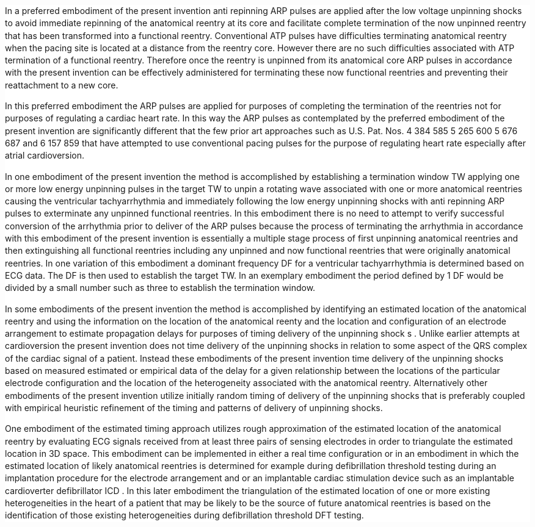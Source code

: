 In a preferred embodiment of the present invention anti repinning ARP pulses are applied after the low voltage unpinning shocks to avoid immediate repinning of the anatomical reentry at its core and facilitate complete termination of the now unpinned reentry that has been transformed into a functional reentry. Conventional ATP pulses have difficulties terminating anatomical reentry when the pacing site is located at a distance from the reentry core. However there are no such difficulties associated with ATP termination of a functional reentry. Therefore once the reentry is unpinned from its anatomical core ARP pulses in accordance with the present invention can be effectively administered for terminating these now functional reentries and preventing their reattachment to a new core.

In this preferred embodiment the ARP pulses are applied for purposes of completing the termination of the reentries not for purposes of regulating a cardiac heart rate. In this way the ARP pulses as contemplated by the preferred embodiment of the present invention are significantly different that the few prior art approaches such as U.S. Pat. Nos. 4 384 585 5 265 600 5 676 687 and 6 157 859 that have attempted to use conventional pacing pulses for the purpose of regulating heart rate especially after atrial cardioversion.

In one embodiment of the present invention the method is accomplished by establishing a termination window TW applying one or more low energy unpinning pulses in the target TW to unpin a rotating wave associated with one or more anatomical reentries causing the ventricular tachyarrhythmia and immediately following the low energy unpinning shocks with anti repinning ARP pulses to exterminate any unpinned functional reentries. In this embodiment there is no need to attempt to verify successful conversion of the arrhythmia prior to deliver of the ARP pulses because the process of terminating the arrhythmia in accordance with this embodiment of the present invention is essentially a multiple stage process of first unpinning anatomical reentries and then extinguishing all functional reentries including any unpinned and now functional reentries that were originally anatomical reentries. In one variation of this embodiment a dominant frequency DF for a ventricular tachyarrhythmia is determined based on ECG data. The DF is then used to establish the target TW. In an exemplary embodiment the period defined by 1 DF would be divided by a small number such as three to establish the termination window.

In some embodiments of the present invention the method is accomplished by identifying an estimated location of the anatomical reentry and using the information on the location of the anatomical reenty and the location and configuration of an electrode arrangement to estimate propagation delays for purposes of timing delivery of the unpinning shock s . Unlike earlier attempts at cardioversion the present invention does not time delivery of the unpinning shocks in relation to some aspect of the QRS complex of the cardiac signal of a patient. Instead these embodiments of the present invention time delivery of the unpinning shocks based on measured estimated or empirical data of the delay for a given relationship between the locations of the particular electrode configuration and the location of the heterogeneity associated with the anatomical reentry. Alternatively other embodiments of the present invention utilize initially random timing of delivery of the unpinning shocks that is preferably coupled with empirical heuristic refinement of the timing and patterns of delivery of unpinning shocks.

One embodiment of the estimated timing approach utilizes rough approximation of the estimated location of the anatomical reentry by evaluating ECG signals received from at least three pairs of sensing electrodes in order to triangulate the estimated location in 3D space. This embodiment can be implemented in either a real time configuration or in an embodiment in which the estimated location of likely anatomical reentries is determined for example during defibrillation threshold testing during an implantation procedure for the electrode arrangement and or an implantable cardiac stimulation device such as an implantable cardioverter defibrillator ICD . In this later embodiment the triangulation of the estimated location of one or more existing heterogeneities in the heart of a patient that may be likely to be the source of future anatomical reentries is based on the identification of those existing heterogeneities during defibrillation threshold DFT testing.
